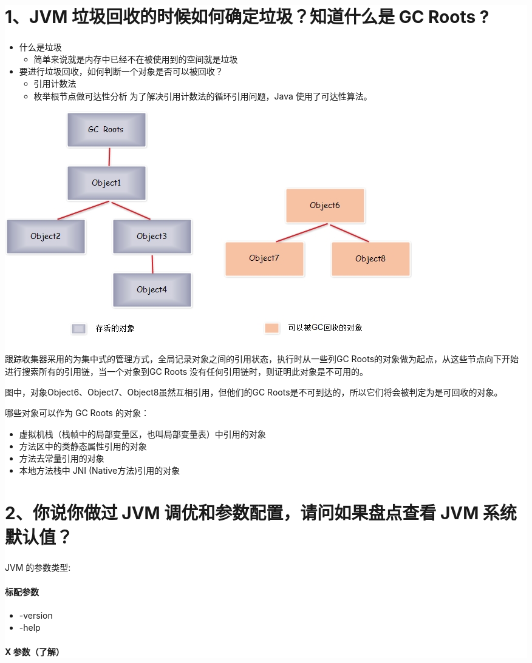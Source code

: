 #
# 1、JVM 垃圾回收的时候如何确定垃圾？知道什么是 GC Roots ?
* 什么是垃圾
   * 简单来说就是内存中已经不在被使用到的空间就是垃圾
* 要进行垃圾回收，如何判断一个对象是否可以被回收？
   * 引用计数法
   * 枚举根节点做可达性分析
为了解决引用计数法的循环引用问题，Java 使用了可达性算法。

![输入图片说明](images/20200910141729.jpg "QQ截图20201229183512.png")

跟踪收集器采用的为集中式的管理方式，全局记录对象之间的引用状态，执行时从一些列GC Roots的对象做为起点，从这些节点向下开始进行搜索所有的引用链，当一个对象到GC Roots 没有任何引用链时，则证明此对象是不可用的。

图中，对象Object6、Object7、Object8虽然互相引用，但他们的GC Roots是不可到达的，所以它们将会被判定为是可回收的对象。

哪些对象可以作为 GC Roots 的对象：

   * 虚拟机栈（栈帧中的局部变量区，也叫局部变量表）中引用的对象
   * 方法区中的类静态属性引用的对象
   * 方法去常量引用的对象
   * 本地方法栈中 JNI (Native方法)引用的对象

# 2、你说你做过 JVM 调优和参数配置，请问如果盘点查看 JVM 系统默认值？
JVM 的参数类型:

#### 标配参数

   * -version
   * -help

#### X 参数（了解）
